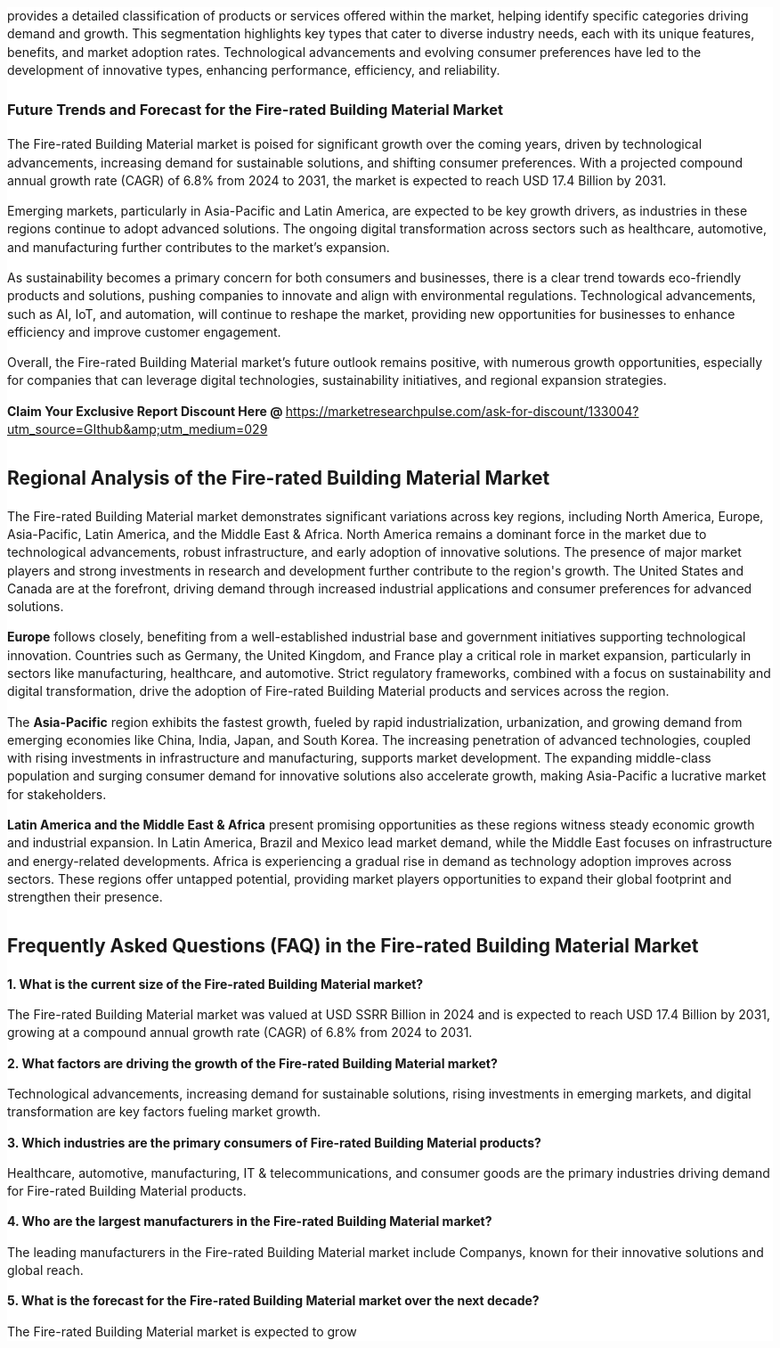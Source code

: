provides a detailed classification of products or services offered within the market, helping identify specific categories driving demand and growth. This segmentation highlights key types that cater to diverse industry needs, each with its unique features, benefits, and market adoption rates. Technological advancements and evolving consumer preferences have led to the development of innovative types, enhancing performance, efficiency, and reliability.</p><h3>Future Trends and Forecast for the Fire-rated Building Material Market</h3><p>The Fire-rated Building Material market is poised for significant growth over the coming years, driven by technological advancements, increasing demand for sustainable solutions, and shifting consumer preferences. With a projected compound annual growth rate (CAGR) of 6.8% from 2024 to 2031, the market is expected to reach USD 17.4 Billion by 2031.</p><p>Emerging markets, particularly in Asia-Pacific and Latin America, are expected to be key growth drivers, as industries in these regions continue to adopt advanced solutions. The ongoing digital transformation across sectors such as healthcare, automotive, and manufacturing further contributes to the market&rsquo;s expansion.</p><p>As sustainability becomes a primary concern for both consumers and businesses, there is a clear trend towards eco-friendly products and solutions, pushing companies to innovate and align with environmental regulations. Technological advancements, such as AI, IoT, and automation, will continue to reshape the market, providing new opportunities for businesses to enhance efficiency and improve customer engagement.</p><p>Overall, the Fire-rated Building Material market&rsquo;s future outlook remains positive, with numerous growth opportunities, especially for companies that can leverage digital technologies, sustainability initiatives, and regional expansion strategies.</p><p><strong>Claim Your Exclusive Report Discount Here @ </strong><a href="https://marketresearchpulse.com/ask-for-discount/133004?utm_source=GIthub&amp;utm_medium=029">https://marketresearchpulse.com/ask-for-discount/133004?utm_source=GIthub&amp;utm_medium=029</a></p><h2><strong>Regional Analysis of the Fire-rated Building Material Market</strong></h2><p>The Fire-rated Building Material market demonstrates significant variations across key regions, including North America, Europe, Asia-Pacific, Latin America, and the Middle East &amp; Africa. North America remains a dominant force in the market due to technological advancements, robust infrastructure, and early adoption of innovative solutions. The presence of major market players and strong investments in research and development further contribute to the region's growth. The United States and Canada are at the forefront, driving demand through increased industrial applications and consumer preferences for advanced solutions.</p><p><strong>Europe</strong> follows closely, benefiting from a well-established industrial base and government initiatives supporting technological innovation. Countries such as Germany, the United Kingdom, and France play a critical role in market expansion, particularly in sectors like manufacturing, healthcare, and automotive. Strict regulatory frameworks, combined with a focus on sustainability and digital transformation, drive the adoption of Fire-rated Building Material products and services across the region.</p><p>The <strong>Asia-Pacific</strong> region exhibits the fastest growth, fueled by rapid industrialization, urbanization, and growing demand from emerging economies like China, India, Japan, and South Korea. The increasing penetration of advanced technologies, coupled with rising investments in infrastructure and manufacturing, supports market development. The expanding middle-class population and surging consumer demand for innovative solutions also accelerate growth, making Asia-Pacific a lucrative market for stakeholders.</p><p><strong>Latin America and the Middle East &amp; Africa</strong> present promising opportunities as these regions witness steady economic growth and industrial expansion. In Latin America, Brazil and Mexico lead market demand, while the Middle East focuses on infrastructure and energy-related developments. Africa is experiencing a gradual rise in demand as technology adoption improves across sectors. These regions offer untapped potential, providing market players opportunities to expand their global footprint and strengthen their presence.</p><h2><strong>Frequently Asked Questions (FAQ) in the Fire-rated Building Material Market</strong></h2><p><strong>1. What is the current size of the Fire-rated Building Material market?</strong></p><p>The Fire-rated Building Material market was valued at USD SSRR Billion in 2024 and is expected to reach USD 17.4 Billion by 2031, growing at a compound annual growth rate (CAGR) of 6.8% from 2024 to 2031.</p><p><strong>2. What factors are driving the growth of the Fire-rated Building Material market?</strong></p><p>Technological advancements, increasing demand for sustainable solutions, rising investments in emerging markets, and digital transformation are key factors fueling market growth.</p><p><strong>3. Which industries are the primary consumers of Fire-rated Building Material products?</strong></p><p>Healthcare, automotive, manufacturing, IT &amp; telecommunications, and consumer goods are the primary industries driving demand for Fire-rated Building Material products.</p><p><strong>4. Who are the largest manufacturers in the Fire-rated Building Material market?</strong></p><p>The leading manufacturers in the Fire-rated Building Material market include Companys, known for their innovative solutions and global reach.</p><p><strong>5. What is the forecast for the Fire-rated Building Material market over the next decade?</strong></p><p>The Fire-rated Building Material market is expected to grow